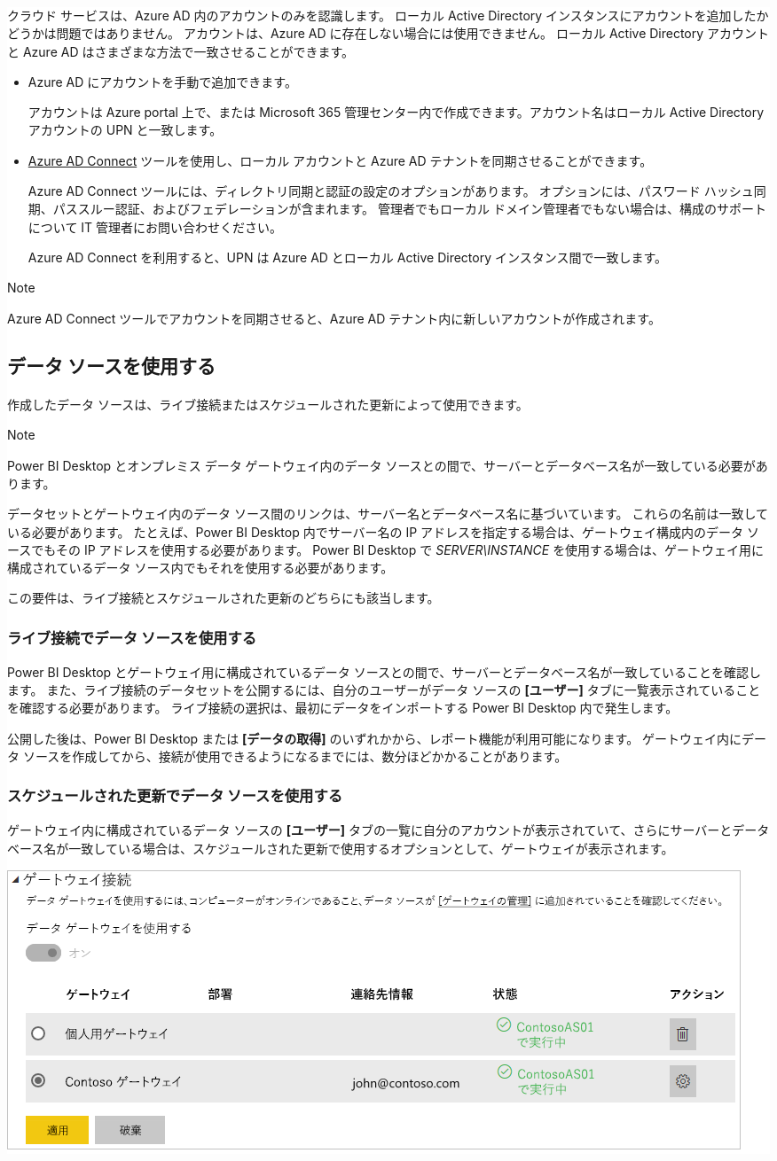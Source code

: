 クラウド サービスは、Azure AD 内のアカウントのみを認識します。 ローカル Active Directory インスタンスにアカウントを追加したかどうかは問題ではありません。 アカウントは、Azure AD に存在しない場合には使用できません。 ローカル Active Directory アカウントと Azure AD はさまざまな方法で一致させることができます。

- Azure AD にアカウントを手動で追加できます。

   アカウントは Azure portal 上で、または Microsoft 365 管理センター内で作成できます。アカウント名はローカル Active Directory アカウントの UPN と一致します。

- [Azure AD Connect](/azure/active-directory/hybrid/how-to-connect-sync-whatis) ツールを使用し、ローカル アカウントと Azure AD テナントを同期させることができます。

   Azure AD Connect ツールには、ディレクトリ同期と認証の設定のオプションがあります。 オプションには、パスワード ハッシュ同期、パススルー認証、およびフェデレーションが含まれます。 管理者でもローカル ドメイン管理者でもない場合は、構成のサポートについて IT 管理者にお問い合わせください。

   Azure AD Connect を利用すると、UPN は Azure AD とローカル Active Directory インスタンス間で一致します。

> [!NOTE]
> Azure AD Connect ツールでアカウントを同期させると、Azure AD テナント内に新しいアカウントが作成されます。

## <a name="use-the-data-source"></a>データ ソースを使用する

作成したデータ ソースは、ライブ接続またはスケジュールされた更新によって使用できます。

> [!NOTE]
> Power BI Desktop とオンプレミス データ ゲートウェイ内のデータ ソースとの間で、サーバーとデータベース名が一致している必要があります。

データセットとゲートウェイ内のデータ ソース間のリンクは、サーバー名とデータベース名に基づいています。 これらの名前は一致している必要があります。 たとえば、Power BI Desktop 内でサーバー名の IP アドレスを指定する場合は、ゲートウェイ構成内のデータ ソースでもその IP アドレスを使用する必要があります。 Power BI Desktop で *SERVER\INSTANCE* を使用する場合は、ゲートウェイ用に構成されているデータ ソース内でもそれを使用する必要があります。

この要件は、ライブ接続とスケジュールされた更新のどちらにも該当します。

### <a name="use-the-data-source-with-live-connections"></a>ライブ接続でデータ ソースを使用する

Power BI Desktop とゲートウェイ用に構成されているデータ ソースとの間で、サーバーとデータベース名が一致していることを確認します。 また、ライブ接続のデータセットを公開するには、自分のユーザーがデータ ソースの **[ユーザー]** タブに一覧表示されていることを確認する必要があります。 ライブ接続の選択は、最初にデータをインポートする Power BI Desktop 内で発生します。

公開した後は、Power BI Desktop または **[データの取得]** のいずれかから、レポート機能が利用可能になります。 ゲートウェイ内にデータ ソースを作成してから、接続が使用できるようになるまでには、数分ほどかかることがあります。

### <a name="use-the-data-source-with-scheduled-refresh"></a>スケジュールされた更新でデータ ソースを使用する

ゲートウェイ内に構成されているデータ ソースの **[ユーザー]** タブの一覧に自分のアカウントが表示されていて、さらにサーバーとデータベース名が一致している場合は、スケジュールされた更新で使用するオプションとして、ゲートウェイが表示されます。

![ユーザーの表示](media/service-gateway-enterprise-manage-ssas/powerbi-gateway-enterprise-schedule-refresh.png)
